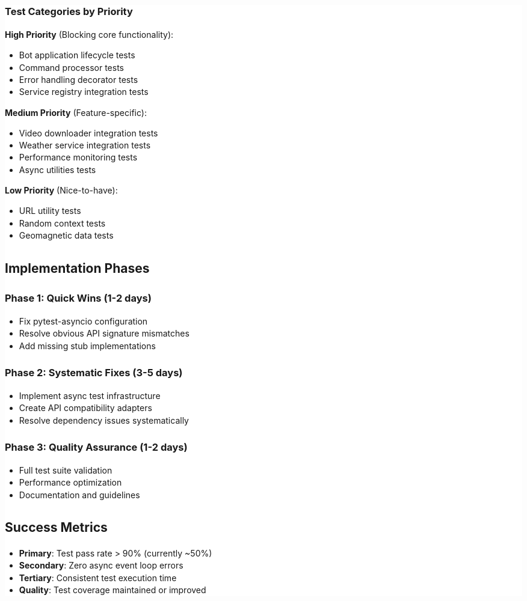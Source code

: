 ### Test Categories by Priority

**High Priority** (Blocking core functionality):
- Bot application lifecycle tests
- Command processor tests  
- Error handling decorator tests
- Service registry integration tests

**Medium Priority** (Feature-specific):
- Video downloader integration tests
- Weather service integration tests
- Performance monitoring tests
- Async utilities tests

**Low Priority** (Nice-to-have):
- URL utility tests
- Random context tests
- Geomagnetic data tests

## Implementation Phases

### Phase 1: Quick Wins (1-2 days)
- Fix pytest-asyncio configuration
- Resolve obvious API signature mismatches
- Add missing stub implementations

### Phase 2: Systematic Fixes (3-5 days)  
- Implement async test infrastructure
- Create API compatibility adapters
- Resolve dependency issues systematically

### Phase 3: Quality Assurance (1-2 days)
- Full test suite validation
- Performance optimization
- Documentation and guidelines

## Success Metrics

- **Primary**: Test pass rate > 90% (currently ~50%)
- **Secondary**: Zero async event loop errors
- **Tertiary**: Consistent test execution time
- **Quality**: Test coverage maintained or improved